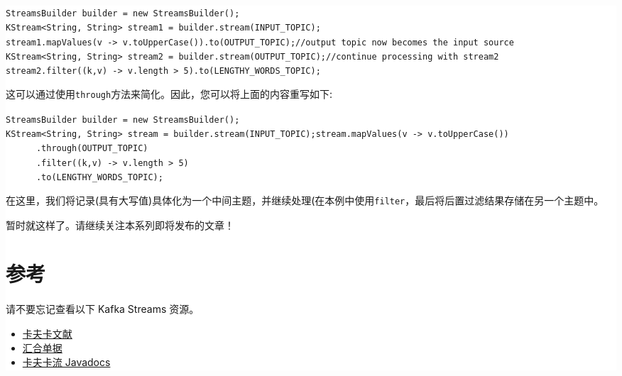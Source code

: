 ```
StreamsBuilder builder = new StreamsBuilder();
KStream<String, String> stream1 = builder.stream(INPUT_TOPIC);
stream1.mapValues(v -> v.toUpperCase()).to(OUTPUT_TOPIC);//output topic now becomes the input source
KStream<String, String> stream2 = builder.stream(OUTPUT_TOPIC);//continue processing with stream2
stream2.filter((k,v) -> v.length > 5).to(LENGTHY_WORDS_TOPIC);
```

这可以通过使用`through`方法来简化。因此，您可以将上面的内容重写如下:

```
StreamsBuilder builder = new StreamsBuilder();
KStream<String, String> stream = builder.stream(INPUT_TOPIC);stream.mapValues(v -> v.toUpperCase())
      .through(OUTPUT_TOPIC)
      .filter((k,v) -> v.length > 5)
      .to(LENGTHY_WORDS_TOPIC);
```

在这里，我们将记录(具有大写值)具体化为一个中间主题，并继续处理(在本例中使用`filter`，最后将后置过滤结果存储在另一个主题中。

暂时就这样了。请继续关注本系列即将发布的文章！

# 参考

请不要忘记查看以下 Kafka Streams 资源。

*   [卡夫卡文献](https://kafka.apache.org/documentation/streams/)
*   [汇合单据](https://docs.confluent.io/current/streams/index.html)
*   [卡夫卡流 Javadocs](https://kafka.apache.org/24/javadoc/index.html?org/apache/kafka/streams/)